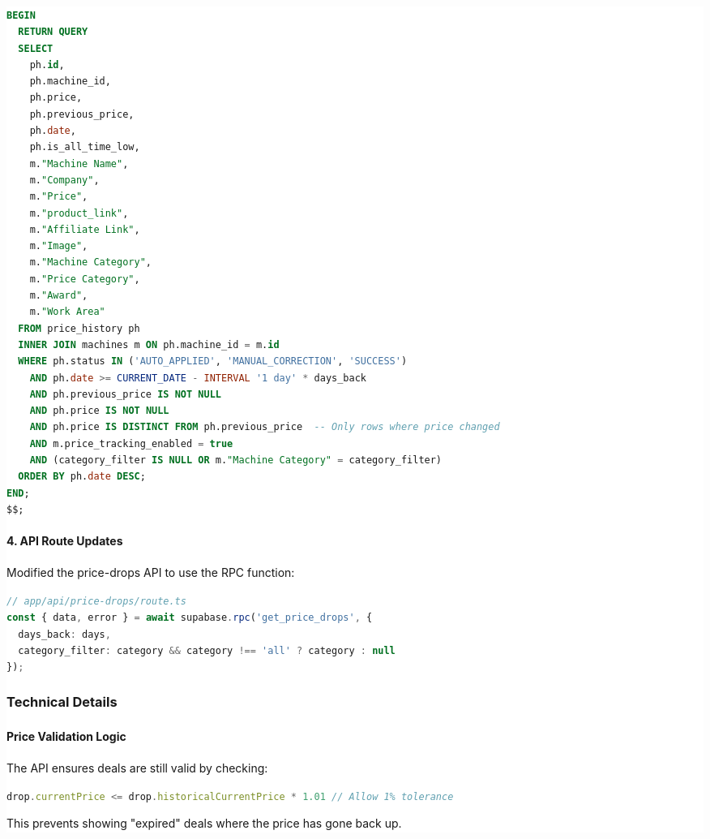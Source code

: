 ```sql
BEGIN
  RETURN QUERY
  SELECT 
    ph.id,
    ph.machine_id,
    ph.price,
    ph.previous_price,
    ph.date,
    ph.is_all_time_low,
    m."Machine Name",
    m."Company",
    m."Price",
    m."product_link",
    m."Affiliate Link",
    m."Image",
    m."Machine Category",
    m."Price Category",
    m."Award",
    m."Work Area"
  FROM price_history ph
  INNER JOIN machines m ON ph.machine_id = m.id
  WHERE ph.status IN ('AUTO_APPLIED', 'MANUAL_CORRECTION', 'SUCCESS')
    AND ph.date >= CURRENT_DATE - INTERVAL '1 day' * days_back
    AND ph.previous_price IS NOT NULL
    AND ph.price IS NOT NULL
    AND ph.price IS DISTINCT FROM ph.previous_price  -- Only rows where price changed
    AND m.price_tracking_enabled = true
    AND (category_filter IS NULL OR m."Machine Category" = category_filter)
  ORDER BY ph.date DESC;
END;
$$;
```

#### 4. API Route Updates
Modified the price-drops API to use the RPC function:
```typescript
// app/api/price-drops/route.ts
const { data, error } = await supabase.rpc('get_price_drops', {
  days_back: days,
  category_filter: category && category !== 'all' ? category : null
});
```

### Technical Details

#### Price Validation Logic
The API ensures deals are still valid by checking:
```typescript
drop.currentPrice <= drop.historicalCurrentPrice * 1.01 // Allow 1% tolerance
```
This prevents showing "expired" deals where the price has gone back up.
